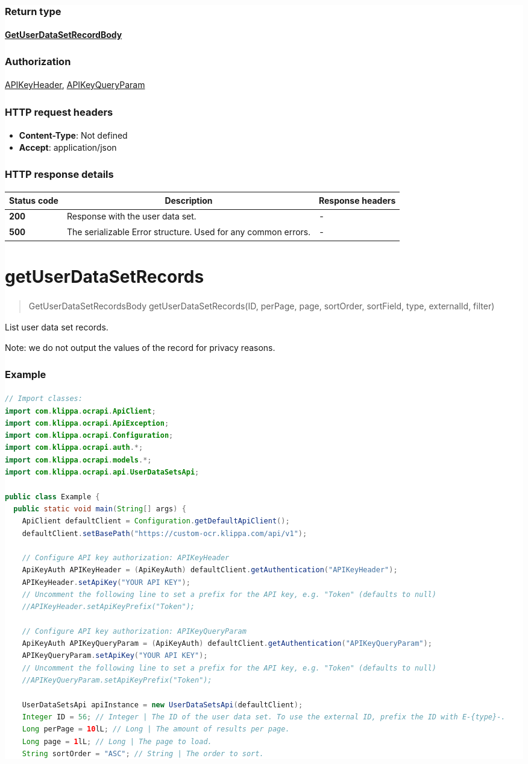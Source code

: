 ### Return type

[**GetUserDataSetRecordBody**](GetUserDataSetRecordBody.md)

### Authorization

[APIKeyHeader](../README.md#APIKeyHeader), [APIKeyQueryParam](../README.md#APIKeyQueryParam)

### HTTP request headers

 - **Content-Type**: Not defined
 - **Accept**: application/json

### HTTP response details
| Status code | Description | Response headers |
|-------------|-------------|------------------|
**200** | Response with the user data set. |  -  |
**500** | The serializable Error structure.  Used for any common errors. |  -  |

<a name="getUserDataSetRecords"></a>
# **getUserDataSetRecords**
> GetUserDataSetRecordsBody getUserDataSetRecords(ID, perPage, page, sortOrder, sortField, type, externalId, filter)

List user data set records.

Note: we do not output the values of the record for privacy reasons.

### Example
```java
// Import classes:
import com.klippa.ocrapi.ApiClient;
import com.klippa.ocrapi.ApiException;
import com.klippa.ocrapi.Configuration;
import com.klippa.ocrapi.auth.*;
import com.klippa.ocrapi.models.*;
import com.klippa.ocrapi.api.UserDataSetsApi;

public class Example {
  public static void main(String[] args) {
    ApiClient defaultClient = Configuration.getDefaultApiClient();
    defaultClient.setBasePath("https://custom-ocr.klippa.com/api/v1");
    
    // Configure API key authorization: APIKeyHeader
    ApiKeyAuth APIKeyHeader = (ApiKeyAuth) defaultClient.getAuthentication("APIKeyHeader");
    APIKeyHeader.setApiKey("YOUR API KEY");
    // Uncomment the following line to set a prefix for the API key, e.g. "Token" (defaults to null)
    //APIKeyHeader.setApiKeyPrefix("Token");

    // Configure API key authorization: APIKeyQueryParam
    ApiKeyAuth APIKeyQueryParam = (ApiKeyAuth) defaultClient.getAuthentication("APIKeyQueryParam");
    APIKeyQueryParam.setApiKey("YOUR API KEY");
    // Uncomment the following line to set a prefix for the API key, e.g. "Token" (defaults to null)
    //APIKeyQueryParam.setApiKeyPrefix("Token");

    UserDataSetsApi apiInstance = new UserDataSetsApi(defaultClient);
    Integer ID = 56; // Integer | The ID of the user data set. To use the external ID, prefix the ID with E-{type}-.
    Long perPage = 10lL; // Long | The amount of results per page.
    Long page = 1lL; // Long | The page to load.
    String sortOrder = "ASC"; // String | The order to sort.
```